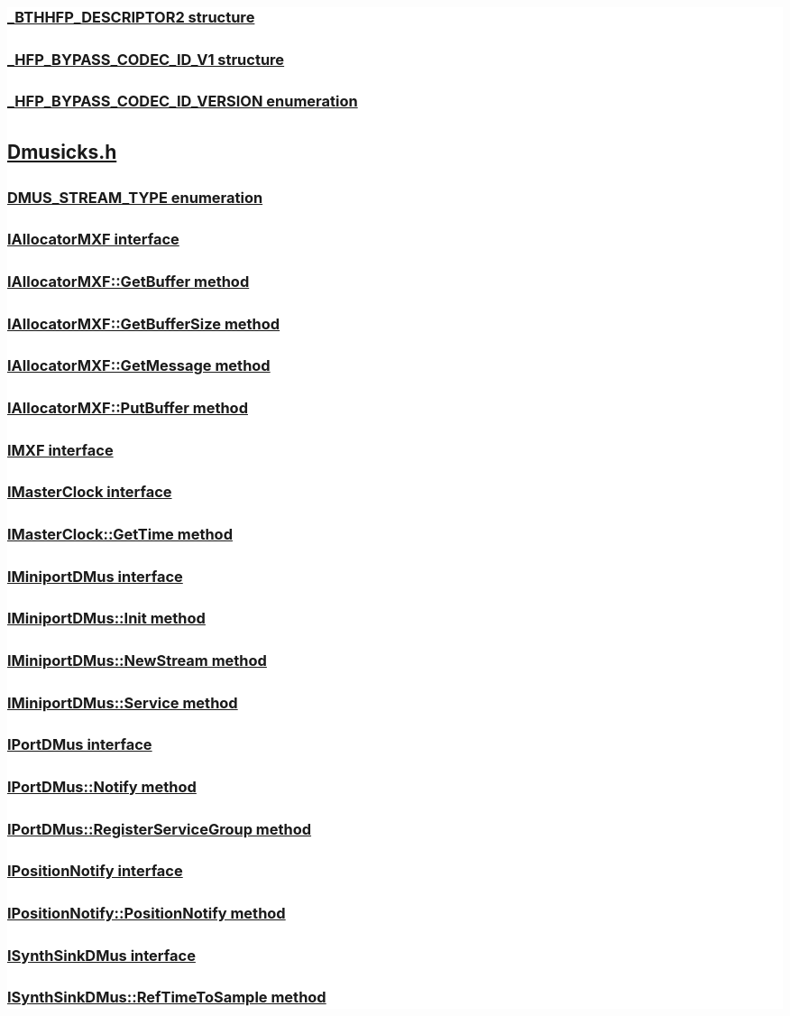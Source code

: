 ### [_BTHHFP_DESCRIPTOR2 structure](../bthhfpddi/ns-bthhfpddi-_bthhfp_descriptor2.md)
### [_HFP_BYPASS_CODEC_ID_V1 structure](../bthhfpddi/ns-bthhfpddi-_hfp_bypass_codec_id_v1.md)
### [_HFP_BYPASS_CODEC_ID_VERSION enumeration](../bthhfpddi/ne-bthhfpddi-_hfp_bypass_codec_id_version.md)
## [Dmusicks.h](../dmusicks/index.md)
### [DMUS_STREAM_TYPE enumeration](../dmusicks/ne-dmusicks-dmus_stream_type.md)
### [IAllocatorMXF interface](../dmusicks/nn-dmusicks-iallocatormxf.md)
### [IAllocatorMXF::GetBuffer method](../dmusicks/nf-dmusicks-iallocatormxf-getbuffer.md)
### [IAllocatorMXF::GetBufferSize method](../dmusicks/nf-dmusicks-iallocatormxf-getbuffersize.md)
### [IAllocatorMXF::GetMessage method](../dmusicks/nf-dmusicks-iallocatormxf-getmessage.md)
### [IAllocatorMXF::PutBuffer method](../dmusicks/nf-dmusicks-iallocatormxf-putbuffer.md)
### [IMXF interface](../dmusicks/nn-dmusicks-imxf.md)
### [IMasterClock interface](../dmusicks/nn-dmusicks-imasterclock.md)
### [IMasterClock::GetTime method](../dmusicks/nf-dmusicks-imasterclock-gettime.md)
### [IMiniportDMus interface](../dmusicks/nn-dmusicks-iminiportdmus.md)
### [IMiniportDMus::Init method](../dmusicks/nf-dmusicks-iminiportdmus-init.md)
### [IMiniportDMus::NewStream method](../dmusicks/nf-dmusicks-iminiportdmus-newstream.md)
### [IMiniportDMus::Service method](../dmusicks/nf-dmusicks-iminiportdmus-service.md)
### [IPortDMus interface](../dmusicks/nn-dmusicks-iportdmus.md)
### [IPortDMus::Notify method](../dmusicks/nf-dmusicks-iportdmus-notify.md)
### [IPortDMus::RegisterServiceGroup method](../dmusicks/nf-dmusicks-iportdmus-registerservicegroup.md)
### [IPositionNotify interface](../dmusicks/nn-dmusicks-ipositionnotify.md)
### [IPositionNotify::PositionNotify method](../dmusicks/nf-dmusicks-ipositionnotify-positionnotify.md)
### [ISynthSinkDMus interface](../dmusicks/nn-dmusicks-isynthsinkdmus.md)
### [ISynthSinkDMus::RefTimeToSample method](../dmusicks/nf-dmusicks-isynthsinkdmus-reftimetosample.md)